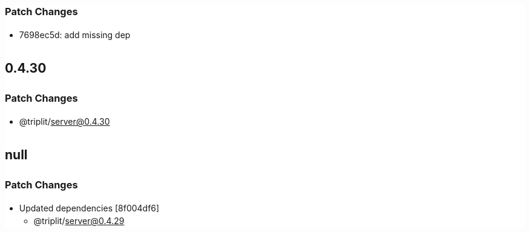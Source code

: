 ### Patch Changes

- 7698ec5d: add missing dep

## 0.4.30

### Patch Changes

- @triplit/server@0.4.30

## null

### Patch Changes

- Updated dependencies [8f004df6]
  - @triplit/server@0.4.29
